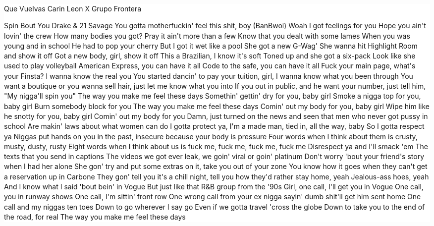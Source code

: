 


Que Vuelvas
Carin Leon X Grupo Frontera

Spin Bout You
Drake & 21 Savage
You gotta motherfuckin' feel this shit, boy
(BanBwoi)
Woah
I got feelings for you
Hope you ain't lovin' the crew
How many bodies you got?
Pray it ain't more than a few
Know that you dealt with some lames
When you was young and in school
He had to pop your cherry
But I got it wet like a pool
She got a new G-Wag'
She wanna hit Highlight Room and show it off
Got a new body, girl, show it off
This a Brazilian, I know it's soft
Toned up and she got a six-pack
Look like she used to play volleyball
American Express, you can have it all
Code to the safe, you can have it all
Fuck your main page, what's your Finsta? I wanna know the real you
You started dancin' to pay your tuition, girl, I wanna know what you been through
You want a boutique or you wanna sell hair, just let me know what you into
If you out in public, and he want your number, just tell him, "My nigga'll spin you"
The way you make me feel these days
Somethin' gettin' dry for you, baby girl
Smoke a nigga top for you, baby girl
Burn somebody block for you
The way you make me feel these days
Comin' out my body for you, baby girl
Wipe him like he snotty for you, baby girl
Comin' out my body for you
Damn, just turned on the news and seen that men who never got pussy in school
Are makin' laws about what women can do
I gotta protect ya, I'm a made man, tied in, all the way, baby
So I gotta respect ya
Niggas put hands on you in the past, insecure because your body is pressure
Four words when I think about them is crusty, musty, dusty, rusty
Eight words when I think about us is fuck me, fuck me, fuck me, fuck me
Disrespect ya and I'll smack 'em
The texts that you send in captions
The videos we got ever leak, we goin' viral or goin' platinum
Don't worry 'bout your friend's story when I had her alone
She gon' try and put some extras on it, take you out of your zone
You know how it goes when they can't get a reservation up in Carbone
They gon' tell you it's a chill night, tell you how they'd rather stay home, yeah
Jealous-ass hoes, yeah
And I know what I said 'bout bein' in Vogue
But just like that R&B group from the '90s
Girl, one call, I'll get you in Vogue
One call, you in runway shows
One call, I'm sittin' front row
One wrong call from your ex nigga sayin' dumb shit'll get him sent home
One call and my niggas ten toes
Down to go wherever I say go
Even if we gotta travel 'cross the globe
Down to take you to the end of the road, for real
The way you make me feel these days